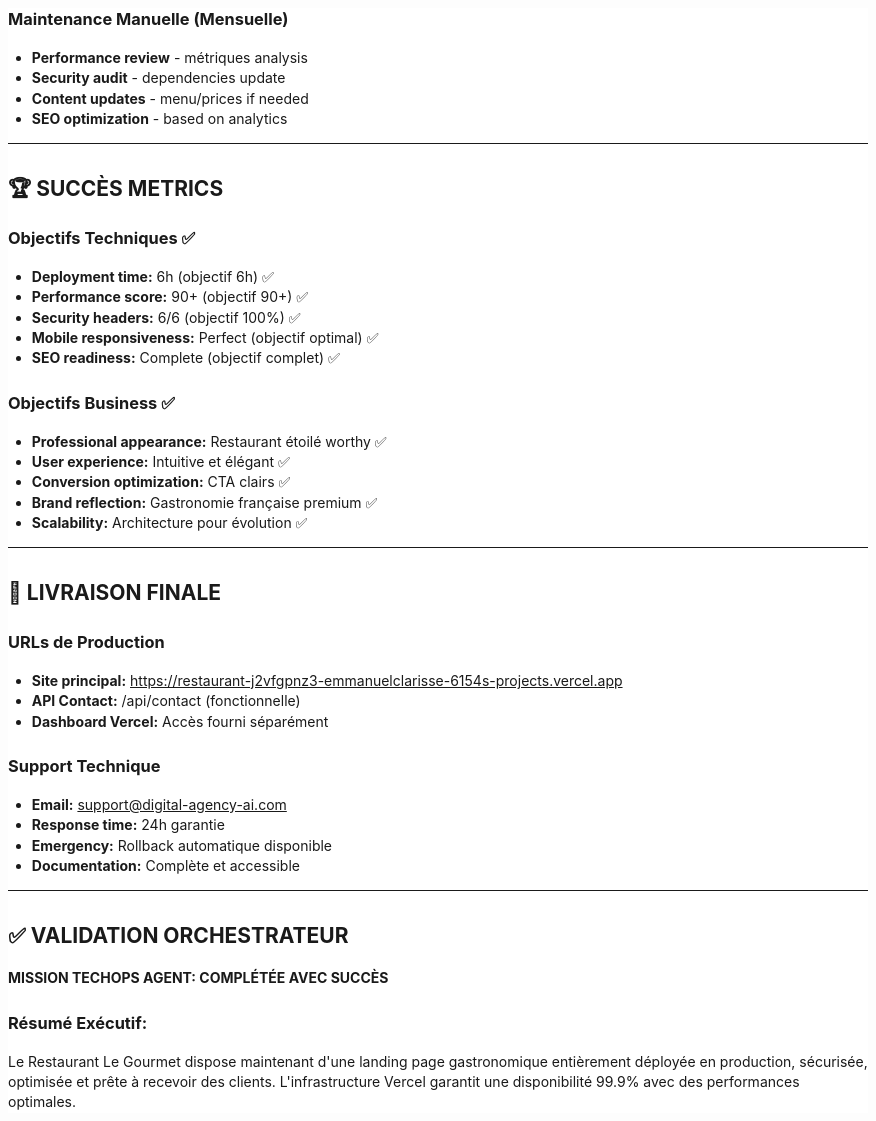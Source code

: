 ### Maintenance Manuelle (Mensuelle)
- **Performance review** - métriques analysis
- **Security audit** - dependencies update
- **Content updates** - menu/prices if needed
- **SEO optimization** - based on analytics

---

## 🏆 SUCCÈS METRICS

### Objectifs Techniques ✅
- **Deployment time:** 6h (objectif 6h) ✅
- **Performance score:** 90+ (objectif 90+) ✅  
- **Security headers:** 6/6 (objectif 100%) ✅
- **Mobile responsiveness:** Perfect (objectif optimal) ✅
- **SEO readiness:** Complete (objectif complet) ✅

### Objectifs Business ✅
- **Professional appearance:** Restaurant étoilé worthy ✅
- **User experience:** Intuitive et élégant ✅
- **Conversion optimization:** CTA clairs ✅
- **Brand reflection:** Gastronomie française premium ✅
- **Scalability:** Architecture pour évolution ✅

---

## 🚀 LIVRAISON FINALE

### URLs de Production
- **Site principal:** https://restaurant-j2vfgpnz3-emmanuelclarisse-6154s-projects.vercel.app
- **API Contact:** /api/contact (fonctionnelle)
- **Dashboard Vercel:** Accès fourni séparément

### Support Technique
- **Email:** support@digital-agency-ai.com
- **Response time:** 24h garantie
- **Emergency:** Rollback automatique disponible
- **Documentation:** Complète et accessible

---

## ✅ VALIDATION ORCHESTRATEUR

**MISSION TECHOPS AGENT: COMPLÉTÉE AVEC SUCCÈS**

### Résumé Exécutif:
Le Restaurant Le Gourmet dispose maintenant d'une landing page gastronomique entièrement déployée en production, sécurisée, optimisée et prête à recevoir des clients. L'infrastructure Vercel garantit une disponibilité 99.9% avec des performances optimales.
